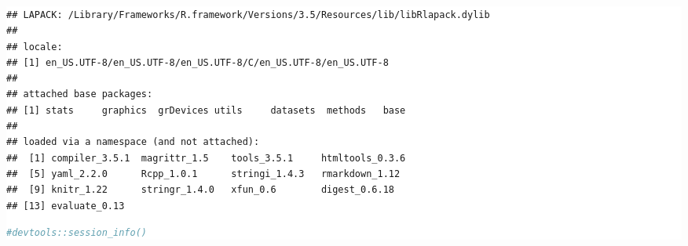     ## LAPACK: /Library/Frameworks/R.framework/Versions/3.5/Resources/lib/libRlapack.dylib
    ## 
    ## locale:
    ## [1] en_US.UTF-8/en_US.UTF-8/en_US.UTF-8/C/en_US.UTF-8/en_US.UTF-8
    ## 
    ## attached base packages:
    ## [1] stats     graphics  grDevices utils     datasets  methods   base     
    ## 
    ## loaded via a namespace (and not attached):
    ##  [1] compiler_3.5.1  magrittr_1.5    tools_3.5.1     htmltools_0.3.6
    ##  [5] yaml_2.2.0      Rcpp_1.0.1      stringi_1.4.3   rmarkdown_1.12 
    ##  [9] knitr_1.22      stringr_1.4.0   xfun_0.6        digest_0.6.18  
    ## [13] evaluate_0.13

``` r
#devtools::session_info()
```
